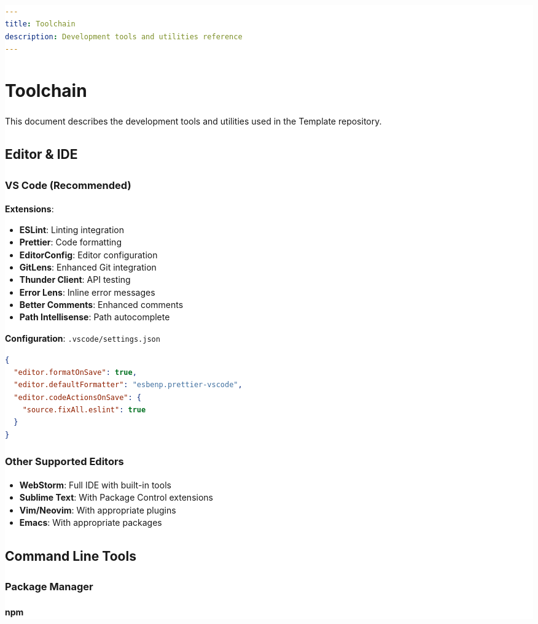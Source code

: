 ```yaml
---
title: Toolchain
description: Development tools and utilities reference
---
```


# Toolchain

This document describes the development tools and utilities used in the Template
repository.

## Editor & IDE

### VS Code (Recommended)

**Extensions**:

- **ESLint**: Linting integration
- **Prettier**: Code formatting
- **EditorConfig**: Editor configuration
- **GitLens**: Enhanced Git integration
- **Thunder Client**: API testing
- **Error Lens**: Inline error messages
- **Better Comments**: Enhanced comments
- **Path Intellisense**: Path autocomplete

**Configuration**: `.vscode/settings.json`

```json
{
  "editor.formatOnSave": true,
  "editor.defaultFormatter": "esbenp.prettier-vscode",
  "editor.codeActionsOnSave": {
    "source.fixAll.eslint": true
  }
}
```

### Other Supported Editors

- **WebStorm**: Full IDE with built-in tools
- **Sublime Text**: With Package Control extensions
- **Vim/Neovim**: With appropriate plugins
- **Emacs**: With appropriate packages

## Command Line Tools

### Package Manager

#### npm
